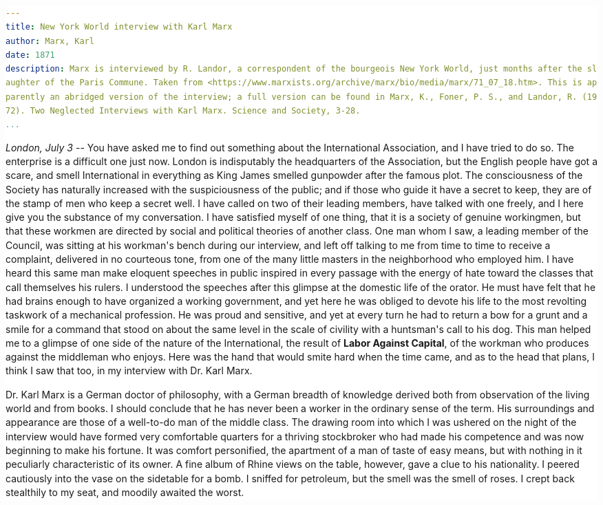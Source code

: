 ```yaml
---
title: New York World interview with Karl Marx
author: Marx, Karl
date: 1871
description: Marx is interviewed by R. Landor, a correspondent of the bourgeois New York World, just months after the slaughter of the Paris Commune. Taken from <https://www.marxists.org/archive/marx/bio/media/marx/71_07_18.htm>. This is apparently an abridged version of the interview; a full version can be found in Marx, K., Foner, P. S., and Landor, R. (1972). Two Neglected Interviews with Karl Marx. Science and Society, 3-28.
...
```


_London, July 3_ -- You have asked me to find out something about the
International Association, and I have tried to do so. The enterprise is
a difficult one just now. London is indisputably the headquarters of the
Association, but the English people have got a scare, and smell
International in everything as King James smelled gunpowder after the
famous plot. The consciousness of the Society has naturally increased
with the suspiciousness of the public; and if those who guide it have a
secret to keep, they are of the stamp of men who keep a secret well. I
have called on two of their leading members, have talked with one
freely, and I here give you the substance of my conversation. I have
satisfied myself of one thing, that it is a society of genuine
workingmen, but that these workmen are directed by social and political
theories of another class. One man whom I saw, a leading member of the
Council, was sitting at his workman's bench during our interview, and
left off talking to me from time to time to receive a complaint,
delivered in no courteous tone, from one of the many little masters in
the neighborhood who employed him. I have heard this same man make
eloquent speeches in public inspired in every passage with the energy of
hate toward the classes that call themselves his rulers. I understood
the speeches after this glimpse at the domestic life of the orator. He
must have felt that he had brains enough to have organized a working
government, and yet here he was obliged to devote his life to the most
revolting taskwork of a mechanical profession. He was proud and
sensitive, and yet at every turn he had to return a bow for a grunt and
a smile for a command that stood on about the same level in the scale of
civility with a huntsman's call to his dog. This man helped me to a
glimpse of one side of the nature of the International, the result of
**Labor Against Capital**, of the workman who produces against the
middleman who enjoys. Here was the hand that would smite hard when the
time came, and as to the head that plans, I think I saw that too, in my
interview with Dr. Karl Marx.

Dr. Karl Marx is a German doctor of philosophy, with a German breadth of
knowledge derived both from observation of the living world and from
books. I should conclude that he has never been a worker in the ordinary
sense of the term. His surroundings and appearance are those of a
well-to-do man of the middle class. The drawing room into which I was
ushered on the night of the interview would have formed very comfortable
quarters for a thriving stockbroker who had made his competence and was
now beginning to make his fortune. It was comfort personified, the
apartment of a man of taste of easy means, but with nothing in it
peculiarly characteristic of its owner. A fine album of Rhine views on
the table, however, gave a clue to his nationality. I peered cautiously
into the vase on the sidetable for a bomb. I sniffed for petroleum, but
the smell was the smell of roses. I crept back stealthily to my seat,
and moodily awaited the worst.
